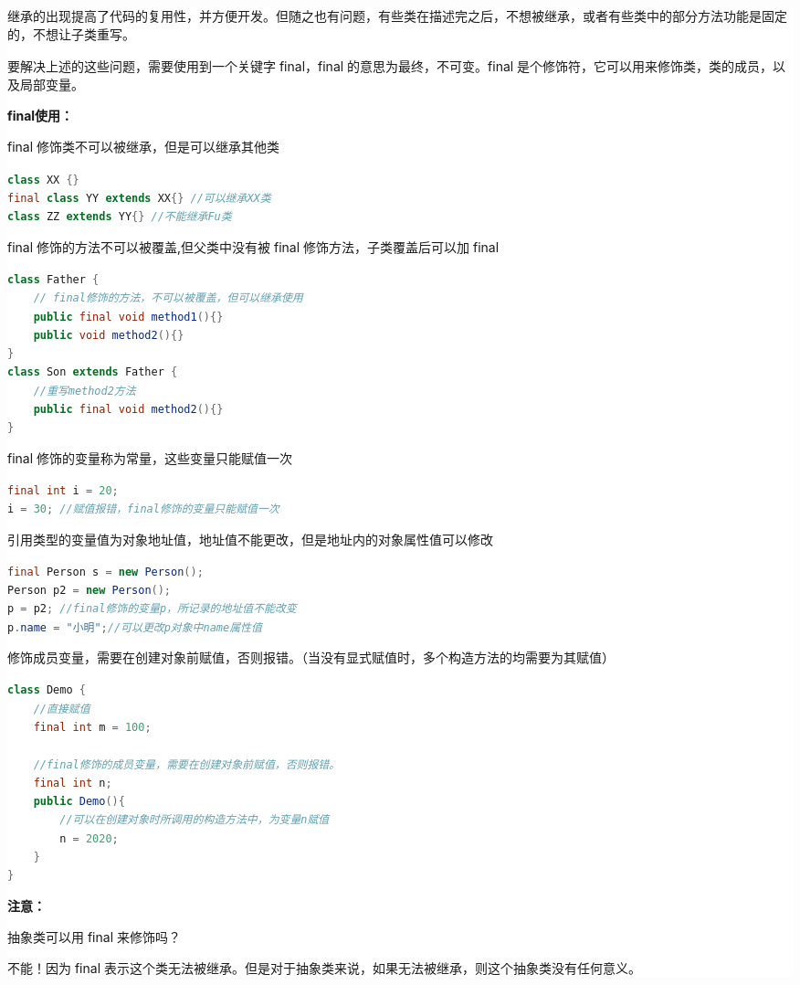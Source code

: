 继承的出现提高了代码的复用性，并方便开发。但随之也有问题，有些类在描述完之后，不想被继承，或者有些类中的部分方法功能是固定的，不想让子类重写。

要解决上述的这些问题，需要使用到一个关键字 final，final 的意思为最终，不可变。final 是个修饰符，它可以用来修饰类，类的成员，以及局部变量。

**final使用：**

final 修饰类不可以被继承，但是可以继承其他类
```java
class XX {}
final class YY extends XX{} //可以继承XX类
class ZZ extends YY{} //不能继承Fu类
```
final 修饰的方法不可以被覆盖,但父类中没有被 final 修饰方法，子类覆盖后可以加 final

```java
class Father {
	// final修饰的方法，不可以被覆盖，但可以继承使用
    public final void method1(){}
    public void method2(){}
}
class Son extends Father {
	//重写method2方法
	public final void method2(){}
}
```
final 修饰的变量称为常量，这些变量只能赋值一次
```java
final int i = 20;
i = 30; //赋值报错，final修饰的变量只能赋值一次
```
引用类型的变量值为对象地址值，地址值不能更改，但是地址内的对象属性值可以修改
```java
final Person s = new Person();
Person p2 = new Person();
p = p2; //final修饰的变量p，所记录的地址值不能改变
p.name = "小明";//可以更改p对象中name属性值
```
修饰成员变量，需要在创建对象前赋值，否则报错。（当没有显式赋值时，多个构造方法的均需要为其赋值）
```java
class Demo {
	//直接赋值
	final int m = 100;
	
	//final修饰的成员变量，需要在创建对象前赋值，否则报错。
	final int n; 
	public Demo(){
		//可以在创建对象时所调用的构造方法中，为变量n赋值
		n = 2020;
	}
}
```
**注意：**

抽象类可以用 final 来修饰吗？

不能！因为 final 表示这个类无法被继承。但是对于抽象类来说，如果无法被继承，则这个抽象类没有任何意义。
